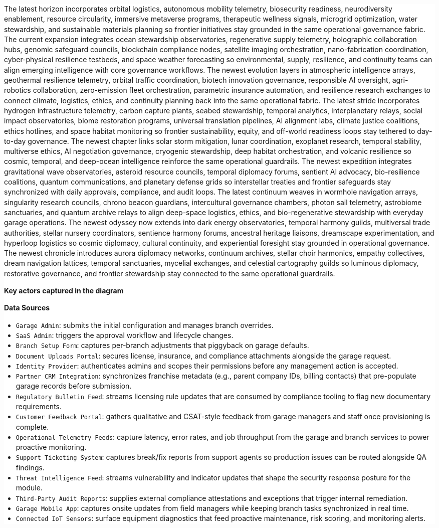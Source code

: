 The latest horizon incorporates orbital logistics, autonomous mobility telemetry, biosecurity readiness, neurodiversity enablement, resource circularity, immersive metaverse programs, therapeutic wellness signals, microgrid optimization, water stewardship, and sustainable materials planning so frontier initiatives stay grounded in the same operational governance fabric. The current expansion integrates ocean stewardship observatories, regenerative supply telemetry, holographic collaboration hubs, genomic safeguard councils, blockchain compliance nodes, satellite imaging orchestration, nano-fabrication coordination, cyber-physical resilience testbeds, and space weather forecasting so environmental, supply, resilience, and continuity teams can align emerging intelligence with core governance workflows. The newest evolution layers in atmospheric intelligence arrays, geothermal resilience telemetry, orbital traffic coordination, biotech innovation governance, responsible AI oversight, agri-robotics collaboration, zero-emission fleet orchestration, parametric insurance automation, and resilience research exchanges to connect climate, logistics, ethics, and continuity planning back into the same operational fabric. The latest stride incorporates hydrogen infrastructure telemetry, carbon capture plants, seabed stewardship, temporal analytics, interplanetary relays, social impact observatories, biome restoration programs, universal translation pipelines, AI alignment labs, climate justice coalitions, ethics hotlines, and space habitat monitoring so frontier sustainability, equity, and off-world readiness loops stay tethered to day-to-day governance. The newest chapter links solar storm mitigation, lunar coordination, exoplanet research, temporal stability, multiverse ethics, AI negotiation governance, cryogenic stewardship, deep habitat orchestration, and volcanic resilience so cosmic, temporal, and deep-ocean intelligence reinforce the same operational guardrails. The newest expedition integrates gravitational wave observatories, asteroid resource councils, temporal diplomacy forums, sentient AI advocacy, bio-resilience coalitions, quantum communications, and planetary defense grids so interstellar treaties and frontier safeguards stay synchronized with daily approvals, compliance, and audit loops. The latest continuum weaves in wormhole navigation arrays, singularity research councils, chrono beacon guardians, intercultural governance chambers, photon sail telemetry, astrobiome sanctuaries, and quantum archive relays to align deep-space logistics, ethics, and bio-regenerative stewardship with everyday garage operations. The newest odyssey now extends into dark energy observatories, temporal harmony guilds, multiversal trade authorities, stellar nursery coordinators, sentience harmony forums, ancestral heritage liaisons, dreamscape experimentation, and hyperloop logistics so cosmic diplomacy, cultural continuity, and experiential foresight stay grounded in operational governance. The newest chronicle introduces aurora diplomacy networks, continuum archives, stellar choir harmonics, empathy collectives, dream navigation lattices, temporal sanctuaries, mycelial exchanges, and celestial cartography guilds so luminous diplomacy, restorative governance, and frontier stewardship stay connected to the same operational guardrails.

**Key actors captured in the diagram**

**Data Sources**
- `Garage Admin`: submits the initial configuration and manages branch overrides.
- `SaaS Admin`: triggers the approval workflow and lifecycle changes.
- `Branch Setup Form`: captures per-branch adjustments that piggyback on garage defaults.
- `Document Uploads Portal`: secures license, insurance, and compliance attachments alongside the garage request.
- `Identity Provider`: authenticates admins and scopes their permissions before any management action is accepted.
- `Partner CRM Integration`: synchronizes franchise metadata (e.g., parent company IDs, billing contacts) that pre-populate garage records before submission.
- `Regulatory Bulletin Feed`: streams licensing rule updates that are consumed by compliance tooling to flag new documentary requirements.
- `Customer Feedback Portal`: gathers qualitative and CSAT-style feedback from garage managers and staff once provisioning is complete.
- `Operational Telemetry Feeds`: capture latency, error rates, and job throughput from the garage and branch services to power proactive monitoring.
- `Support Ticketing System`: captures break/fix reports from support agents so production issues can be routed alongside QA findings.
- `Threat Intelligence Feed`: streams vulnerability and indicator updates that shape the security response posture for the module.
- `Third-Party Audit Reports`: supplies external compliance attestations and exceptions that trigger internal remediation.
- `Garage Mobile App`: captures onsite updates from field managers while keeping branch tasks synchronized in real time.
- `Connected IoT Sensors`: surface equipment diagnostics that feed proactive maintenance, risk scoring, and monitoring alerts.